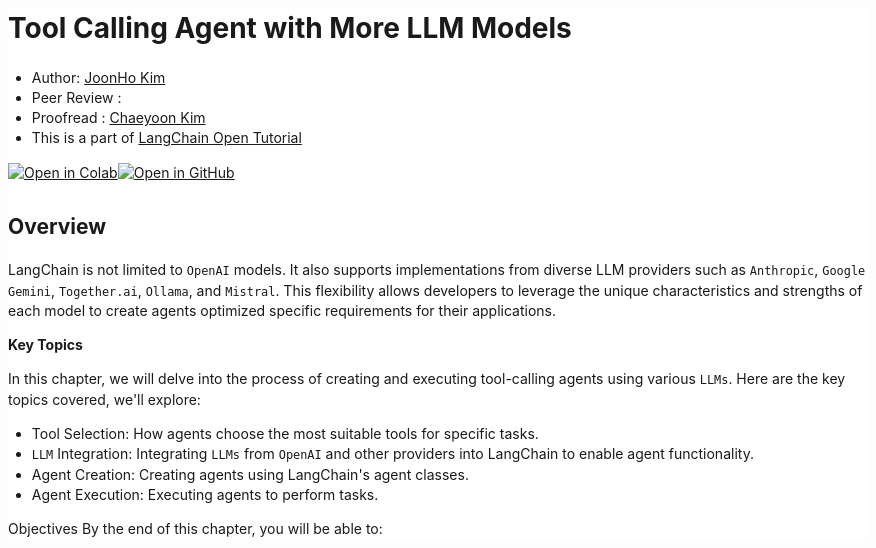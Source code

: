 <style>
.custom {
    background-color: #008d8d;
    color: white;
    padding: 0.25em 0.5em 0.25em 0.5em;
    white-space: pre-wrap;       /* css-3 */
    white-space: -moz-pre-wrap;  /* Mozilla, since 1999 */
    white-space: -pre-wrap;      /* Opera 4-6 */
    white-space: -o-pre-wrap;    /* Opera 7 */
    word-wrap: break-word;
}

pre {
    background-color: #027c7c;
    padding-left: 0.5em;
}

</style>

# Tool Calling Agent with More LLM Models

- Author: [JoonHo Kim](https://github.com/jhboyo)
- Peer Review :
- Proofread : [Chaeyoon Kim](https://github.com/chaeyoonyunakim)
- This is a part of [LangChain Open Tutorial](https://github.com/LangChain-OpenTutorial/LangChain-OpenTutorial)

[![Open in Colab](https://colab.research.google.com/assets/colab-badge.svg)](https://colab.research.google.com/github/LangChain-OpenTutorial/LangChain-OpenTutorial/blob/main/15-Agent/04-Agent-More-LLMs.ipynb)[![Open in GitHub](https://img.shields.io/badge/Open%20in%20GitHub-181717?style=flat-square&logo=github&logoColor=white)](https://github.com/LangChain-OpenTutorial/LangChain-OpenTutorial/blob/main/15-Agent/04-Agent-More-LLMs.ipynb)

## Overview
LangChain is not limited to ```OpenAI``` models. It also supports implementations from diverse LLM providers such as ```Anthropic```, ```Google Gemini```, ```Together.ai```, ```Ollama```, and ```Mistral```. This flexibility allows developers to leverage the unique characteristics and strengths of each model to create agents optimized specific requirements for their applications.

**Key Topics**

In this chapter, we will delve into the process of creating and executing tool-calling agents using various ```LLMs```. Here are the key topics covered, we'll explore:

- Tool Selection: How agents choose the most suitable tools for specific tasks.
- ```LLM``` Integration: Integrating ```LLMs``` from ```OpenAI``` and other providers into LangChain to enable agent functionality.
- Agent Creation: Creating agents using LangChain's agent classes.
- Agent Execution: Executing agents to perform tasks.

Objectives
By the end of this chapter, you will be able to:

